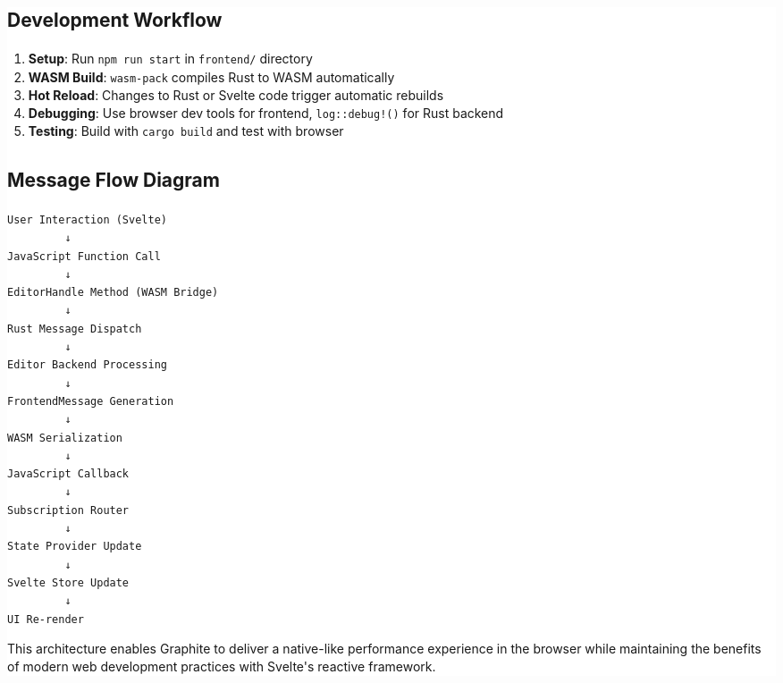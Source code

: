 ## Development Workflow

1. **Setup**: Run `npm run start` in `frontend/` directory
2. **WASM Build**: `wasm-pack` compiles Rust to WASM automatically
3. **Hot Reload**: Changes to Rust or Svelte code trigger automatic rebuilds
4. **Debugging**: Use browser dev tools for frontend, `log::debug!()` for Rust backend
5. **Testing**: Build with `cargo build` and test with browser

## Message Flow Diagram

```
User Interaction (Svelte)
         ↓
JavaScript Function Call
         ↓
EditorHandle Method (WASM Bridge)
         ↓
Rust Message Dispatch
         ↓
Editor Backend Processing
         ↓
FrontendMessage Generation
         ↓
WASM Serialization
         ↓
JavaScript Callback
         ↓
Subscription Router
         ↓
State Provider Update
         ↓
Svelte Store Update
         ↓
UI Re-render
```

This architecture enables Graphite to deliver a native-like performance experience in the browser while maintaining the benefits of modern web development practices with Svelte's reactive framework.